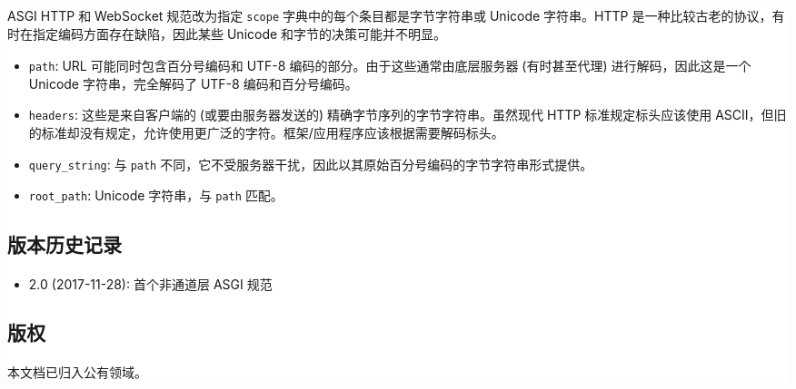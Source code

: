 ASGI HTTP 和 WebSocket 规范改为指定 ``scope`` 字典中的每个条目都是字节字符串或 Unicode 字符串。HTTP 是一种比较古老的协议，有时在指定编码方面存在缺陷，因此某些 Unicode 和字节的决策可能并不明显。

* ``path``: URL 可能同时包含百分号编码和 UTF-8 编码的部分。由于这些通常由底层服务器 (有时甚至代理) 进行解码，因此这是一个 Unicode 字符串，完全解码了 UTF-8 编码和百分号编码。

* ``headers``: 这些是来自客户端的 (或要由服务器发送的) 精确字节序列的字节字符串。虽然现代 HTTP 标准规定标头应该使用 ASCII，但旧的标准却没有规定，允许使用更广泛的字符。框架/应用程序应该根据需要解码标头。

* ``query_string``: 与 ``path`` 不同，它不受服务器干扰，因此以其原始百分号编码的字节字符串形式提供。

* ``root_path``: Unicode 字符串，与 ``path`` 匹配。


版本历史记录
---------------


* 2.0 (2017-11-28): 首个非通道层 ASGI 规范


版权
---------


本文档已归入公有领域。
